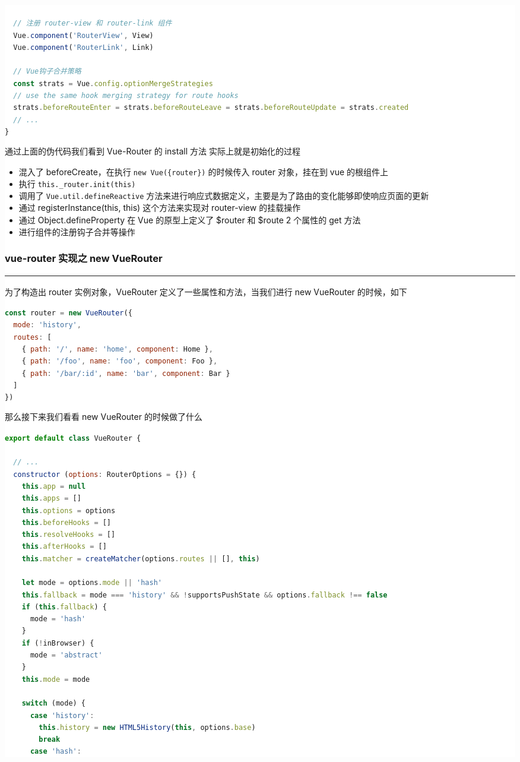 ```js
 
  // 注册 router-view 和 router-link 组件
  Vue.component('RouterView', View)
  Vue.component('RouterLink', Link)

  // Vue钩子合并策略
  const strats = Vue.config.optionMergeStrategies
  // use the same hook merging strategy for route hooks
  strats.beforeRouteEnter = strats.beforeRouteLeave = strats.beforeRouteUpdate = strats.created
  // ...
}
```

通过上面的伪代码我们看到 Vue-Router 的 install 方法 实际上就是初始化的过程
- 混入了 beforeCreate，在执行 `new Vue({router})` 的时候传入 router 对象，挂在到 vue 的根组件上
- 执行 `this._router.init(this)` 
- 调用了 `Vue.util.defineReactive` 方法来进行响应式数据定义，主要是为了路由的变化能够即使响应页面的更新
- 通过 registerInstance(this, this) 这个方法来实现对 router-view 的挂载操作
- 通过 Object.defineProperty 在 Vue 的原型上定义了 $router 和 $route 2 个属性的 get 方法
- 进行组件的注册钩子合并等操作

### vue-router 实现之 new VueRouter<hr>

 为了构造出 router 实例对象，VueRouter 定义了一些属性和方法，当我们进行 new VueRouter 的时候，如下

```js
const router = new VueRouter({
  mode: 'history',
  routes: [
    { path: '/', name: 'home', component: Home },
    { path: '/foo', name: 'foo', component: Foo },
    { path: '/bar/:id', name: 'bar', component: Bar }
  ]
})
```
那么接下来我们看看 new VueRouter 的时候做了什么

```js
export default class VueRouter {
 
  // ...
  constructor (options: RouterOptions = {}) {
    this.app = null
    this.apps = []
    this.options = options
    this.beforeHooks = []
    this.resolveHooks = []
    this.afterHooks = []
    this.matcher = createMatcher(options.routes || [], this)

    let mode = options.mode || 'hash'
    this.fallback = mode === 'history' && !supportsPushState && options.fallback !== false
    if (this.fallback) {
      mode = 'hash'
    }
    if (!inBrowser) {
      mode = 'abstract'
    }
    this.mode = mode

    switch (mode) {
      case 'history':
        this.history = new HTML5History(this, options.base)
        break
      case 'hash':
```